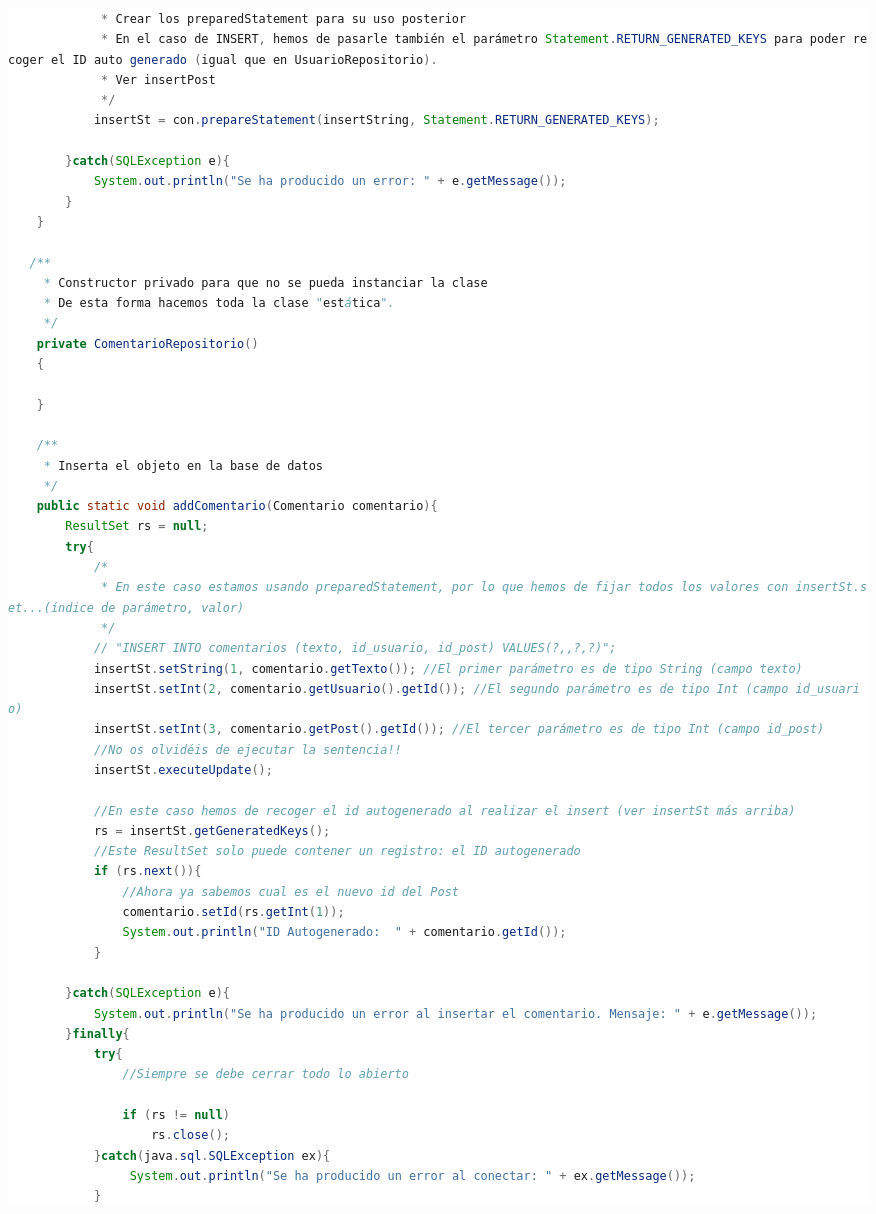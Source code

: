 ```java
             * Crear los preparedStatement para su uso posterior 
             * En el caso de INSERT, hemos de pasarle también el parámetro Statement.RETURN_GENERATED_KEYS para poder recoger el ID auto generado (igual que en UsuarioRepositorio).
             * Ver insertPost
             */ 
            insertSt = con.prepareStatement(insertString, Statement.RETURN_GENERATED_KEYS);
            
        }catch(SQLException e){
            System.out.println("Se ha producido un error: " + e.getMessage());
        }
    }

   /**
     * Constructor privado para que no se pueda instanciar la clase
     * De esta forma hacemos toda la clase "estática".
     */
    private ComentarioRepositorio()
    {
    
    }
    
    /**
     * Inserta el objeto en la base de datos
     */
    public static void addComentario(Comentario comentario){
        ResultSet rs = null;
        try{
            /*
             * En este caso estamos usando preparedStatement, por lo que hemos de fijar todos los valores con insertSt.set...(índice de parámetro, valor)
             */
            // "INSERT INTO comentarios (texto, id_usuario, id_post) VALUES(?,,?,?)";
            insertSt.setString(1, comentario.getTexto()); //El primer parámetro es de tipo String (campo texto)
            insertSt.setInt(2, comentario.getUsuario().getId()); //El segundo parámetro es de tipo Int (campo id_usuario)
            insertSt.setInt(3, comentario.getPost().getId()); //El tercer parámetro es de tipo Int (campo id_post)
            //No os olvidéis de ejecutar la sentencia!!
            insertSt.executeUpdate();
           
            //En este caso hemos de recoger el id autogenerado al realizar el insert (ver insertSt más arriba)
            rs = insertSt.getGeneratedKeys();
            //Este ResultSet solo puede contener un registro: el ID autogenerado
            if (rs.next()){
                //Ahora ya sabemos cual es el nuevo id del Post
                comentario.setId(rs.getInt(1));
                System.out.println("ID Autogenerado:  " + comentario.getId());
            }
        
        }catch(SQLException e){
            System.out.println("Se ha producido un error al insertar el comentario. Mensaje: " + e.getMessage());
        }finally{
            try{
                //Siempre se debe cerrar todo lo abierto
                
                if (rs != null)
                    rs.close();
            }catch(java.sql.SQLException ex){
                 System.out.println("Se ha producido un error al conectar: " + ex.getMessage());
            }
```